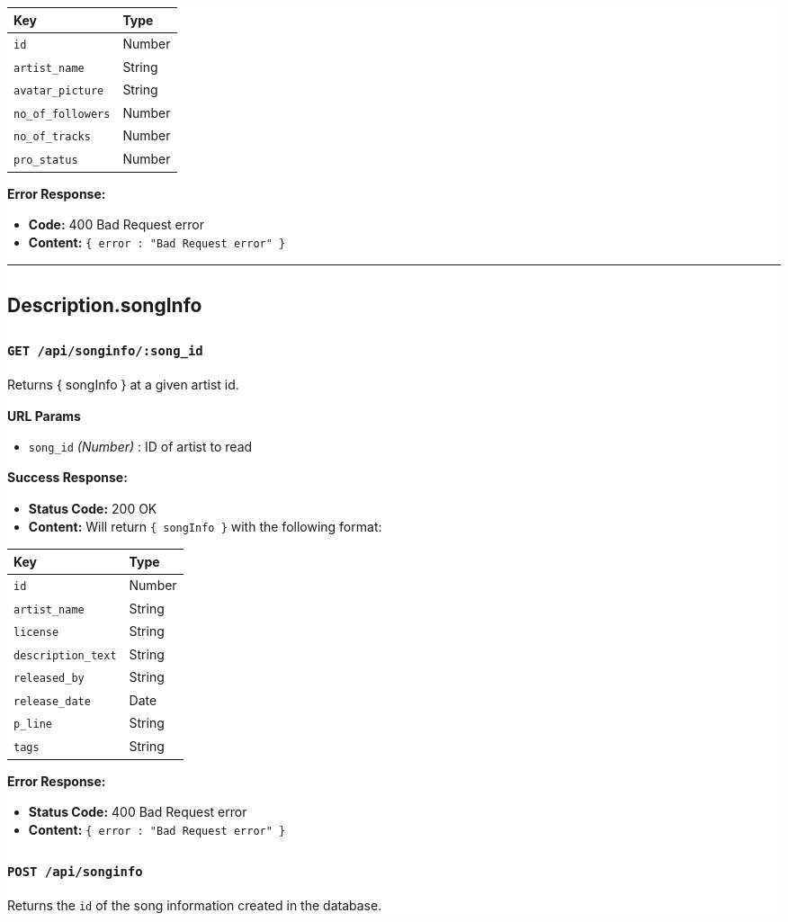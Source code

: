   |Key                |Type    |
  |:----------------- |:------ |
  |`id`               |Number  |
  |`artist_name`      |String  |
  |`avatar_picture`   |String  |
  |`no_of_followers`  |Number  |
  |`no_of_tracks`     |Number  |
  |`pro_status`       |Number  |
 
**Error Response:**
  * **Code:** 400 Bad Request error
  * **Content:** `{ error : "Bad Request error" }`

---
## Description.songInfo
### `GET /api/songinfo/:song_id`

Returns { songInfo } at a given artist id.

**URL Params**
  * `song_id` _(Number)_ : ID of artist to read

**Success Response:**
  * **Status Code:** 200 OK
  * **Content:** Will return `{ songInfo }` with the following format:

  |Key                |Type    |
  |:----------------- |:------ |
  |`id`               |Number  |
  |`artist_name`      |String  |
  |`license`          |String  |
  |`description_text` |String  |
  |`released_by`      |String  |
  |`release_date`     |Date    |
  |`p_line`           |String  |
  |`tags`             |String  |


**Error Response:**
* **Status Code:** 400 Bad Request error
* **Content:** `{ error : "Bad Request error" }`

### `POST /api/songinfo`
Returns the `id` of the song information created in the database.
